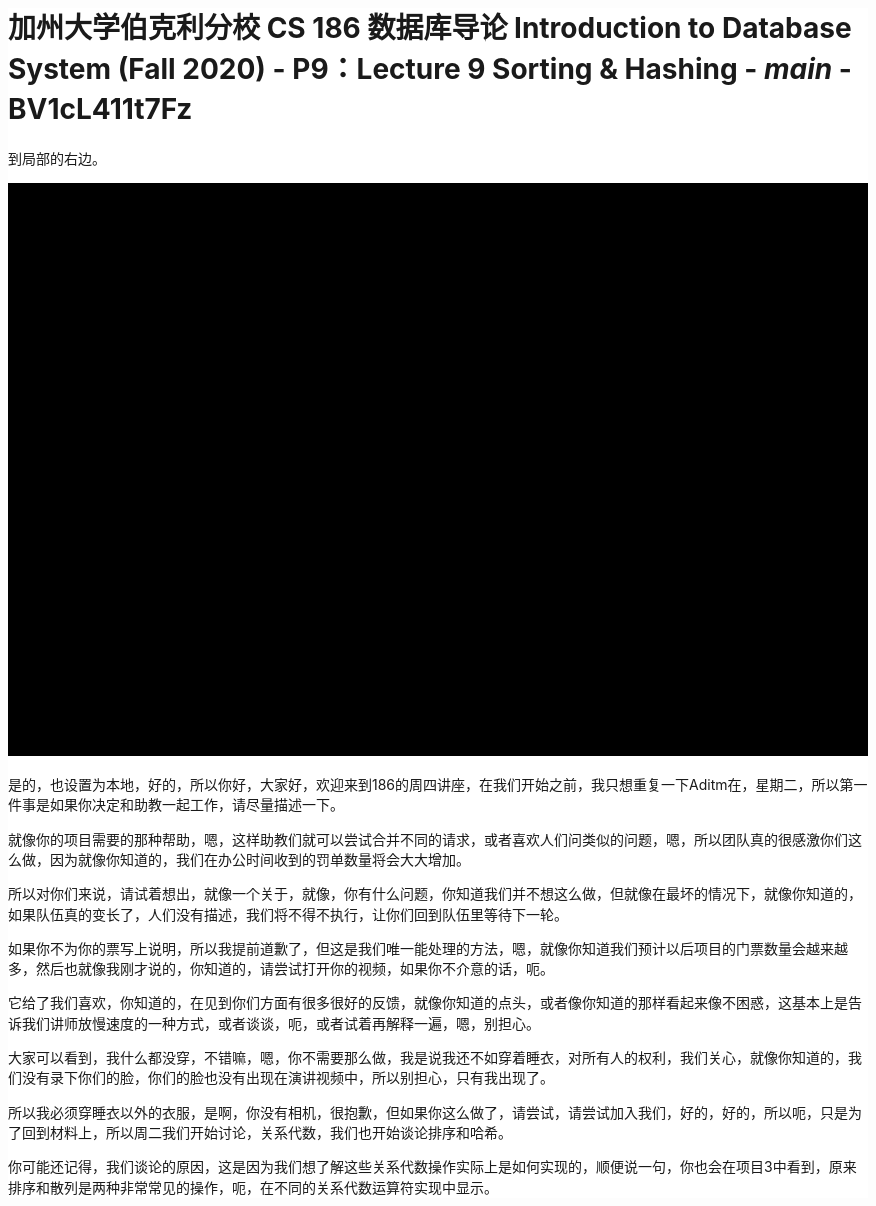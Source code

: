 # 加州大学伯克利分校 CS 186 数据库导论 Introduction to Database System (Fall 2020) - P9：Lecture 9 Sorting & Hashing - ___main___ - BV1cL411t7Fz

到局部的右边。

![](img/7999aee6dab0e437a53a3024886fd113_1.png)

是的，也设置为本地，好的，所以你好，大家好，欢迎来到186的周四讲座，在我们开始之前，我只想重复一下Aditm在，星期二，所以第一件事是如果你决定和助教一起工作，请尽量描述一下。

就像你的项目需要的那种帮助，嗯，这样助教们就可以尝试合并不同的请求，或者喜欢人们问类似的问题，嗯，所以团队真的很感激你们这么做，因为就像你知道的，我们在办公时间收到的罚单数量将会大大增加。

所以对你们来说，请试着想出，就像一个关于，就像，你有什么问题，你知道我们并不想这么做，但就像在最坏的情况下，就像你知道的，如果队伍真的变长了，人们没有描述，我们将不得不执行，让你们回到队伍里等待下一轮。

如果你不为你的票写上说明，所以我提前道歉了，但这是我们唯一能处理的方法，嗯，就像你知道我们预计以后项目的门票数量会越来越多，然后也就像我刚才说的，你知道的，请尝试打开你的视频，如果你不介意的话，呃。

它给了我们喜欢，你知道的，在见到你们方面有很多很好的反馈，就像你知道的点头，或者像你知道的那样看起来像不困惑，这基本上是告诉我们讲师放慢速度的一种方式，或者谈谈，呃，或者试着再解释一遍，嗯，别担心。

大家可以看到，我什么都没穿，不错嘛，嗯，你不需要那么做，我是说我还不如穿着睡衣，对所有人的权利，我们关心，就像你知道的，我们没有录下你们的脸，你们的脸也没有出现在演讲视频中，所以别担心，只有我出现了。

所以我必须穿睡衣以外的衣服，是啊，你没有相机，很抱歉，但如果你这么做了，请尝试，请尝试加入我们，好的，好的，所以呃，只是为了回到材料上，所以周二我们开始讨论，关系代数，我们也开始谈论排序和哈希。

你可能还记得，我们谈论的原因，这是因为我们想了解这些关系代数操作实际上是如何实现的，顺便说一句，你也会在项目3中看到，原来排序和散列是两种非常常见的操作，呃，在不同的关系代数运算符实现中显示。
